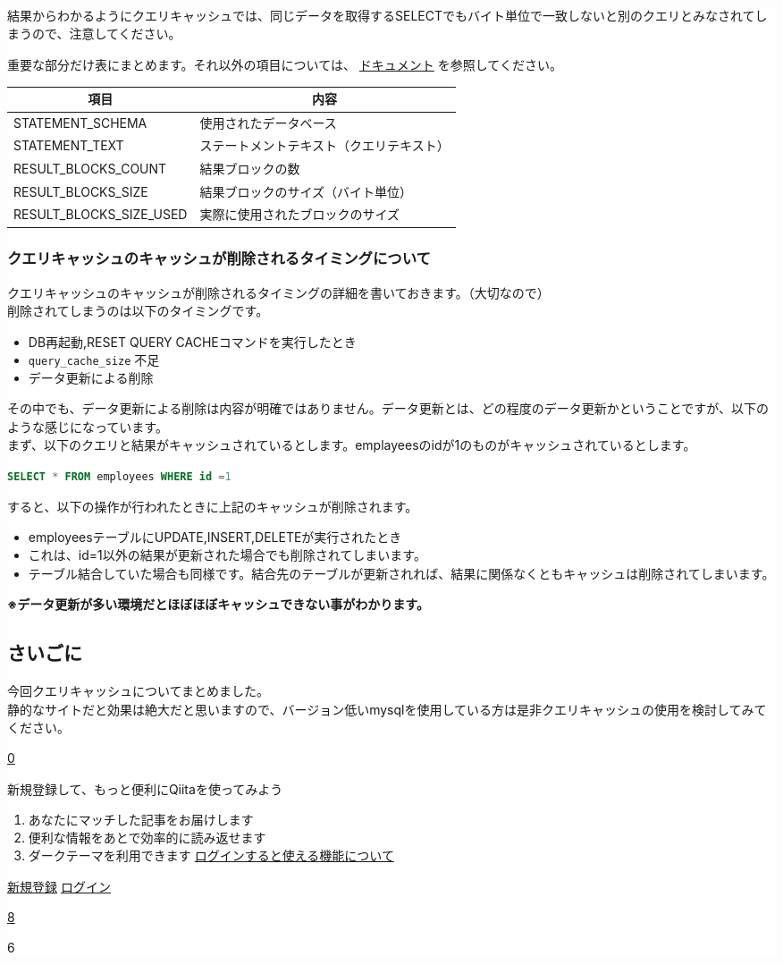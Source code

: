 結果からわかるようにクエリキャッシュでは、同じデータを取得するSELECTでもバイト単位で一致しないと別のクエリとみなされてしまうので、注意してください。

重要な部分だけ表にまとめます。それ以外の項目については、 [ドキュメント](https://mariadb.com/kb/en/information-schema-query_cache_info-table/) を参照してください。

| 項目 | 内容 |
| --- | --- |
| STATEMENT\_SCHEMA | 使用されたデータベース |
| STATEMENT\_TEXT | ステートメントテキスト（クエリテキスト） |
| RESULT\_BLOCKS\_COUNT | 結果ブロックの数 |
| RESULT\_BLOCKS\_SIZE | 結果ブロックのサイズ（バイト単位） |
| RESULT\_BLOCKS\_SIZE\_USED | 実際に使用されたブロックのサイズ |

### クエリキャッシュのキャッシュが削除されるタイミングについて

クエリキャッシュのキャッシュが削除されるタイミングの詳細を書いておきます。（大切なので）  
削除されてしまうのは以下のタイミングです。

- DB再起動,RESET QUERY CACHEコマンドを実行したとき
- `query_cache_size` 不足
- データ更新による削除

その中でも、データ更新による削除は内容が明確ではありません。データ更新とは、どの程度のデータ更新かということですが、以下のような感じになっています。  
まず、以下のクエリと結果がキャッシュされているとします。emplayeesのidが1のものがキャッシュされているとします。

```sql
SELECT * FROM employees WHERE id =1
```

すると、以下の操作が行われたときに上記のキャッシュが削除されます。

- employeesテーブルにUPDATE,INSERT,DELETEが実行されたとき
- これは、id=1以外の結果が更新された場合でも削除されてしまいます。
- テーブル結合していた場合も同様です。結合先のテーブルが更新されれば、結果に関係なくともキャッシュは削除されてしまいます。

**※データ更新が多い環境だとほぼほぼキャッシュできない事がわかります。**

## さいごに

今回クエリキャッシュについてまとめました。  
静的なサイトだと効果は絶大だと思いますので、バージョン低いmysqlを使用している方は是非クエリキャッシュの使用を検討してみてください。

[0](https://qiita.com/shota0616/items/#comments)

新規登録して、もっと便利にQiitaを使ってみよう

1. あなたにマッチした記事をお届けします
2. 便利な情報をあとで効率的に読み返せます
3. ダークテーマを利用できます
[ログインすると使える機能について](https://help.qiita.com/ja/articles/qiita-login-user)

[新規登録](https://qiita.com/signup?callback_action=login_or_signup&redirect_to=%2Fshota0616%2Fitems%2F68274bed508cb10e3355&realm=qiita) [ログイン](https://qiita.com/login?callback_action=login_or_signup&redirect_to=%2Fshota0616%2Fitems%2F68274bed508cb10e3355&realm=qiita)

[8](https://qiita.com/shota0616/items/68274bed508cb10e3355/likers)

6
